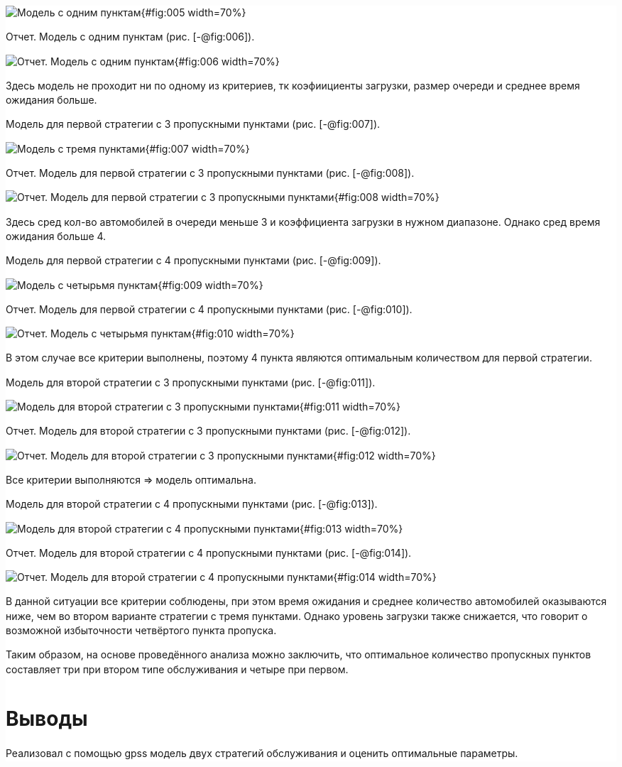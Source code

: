 ![Модель с одним пунктам](image/5.png){#fig:005 width=70%}

Отчет. Модель с одним пунктам (рис. [-@fig:006]).

![Отчет. Модель с одним пунктам](image/6.png){#fig:006 width=70%}

Здесь модель не проходит ни по одному из критериев, тк коэфиициенты загрузки, размер очереди и среднее время ожидания больше.

Модель для первой стратегии с 3 пропускными пунктами (рис. [-@fig:007]).

![Модель с тремя пунктами](image/7.png){#fig:007 width=70%}

Отчет. Модель для первой стратегии с 3 пропускными пунктами (рис. [-@fig:008]).

![Отчет. Модель для первой стратегии с 3 пропускными пунктами](image/8.png){#fig:008 width=70%}

Здесь сред кол-во автомобилей в очереди меньше 3 и коэффициента загрузки в нужном диапазоне. Однако сред время ожидания больше 4.

Модель для первой стратегии с 4 пропускными пунктами (рис. [-@fig:009]).

![Модель с четырьмя пунктам](image/9.png){#fig:009 width=70%}

Отчет. Модель для первой стратегии с 4 пропускными пунктами (рис. [-@fig:010]).

![Отчет. Модель с четырьмя пунктам](image/10.png){#fig:010 width=70%}

В этом случае все критерии выполнены, поэтому 4 пункта являются оптимальным количеством для первой стратегии.

Модель для второй стратегии с 3 пропускными пунктами (рис. [-@fig:011]).

![Модель для второй стратегии с 3 пропускными пунктами](image/11.png){#fig:011 width=70%}

Отчет. Модель для второй стратегии с 3 пропускными пунктами (рис. [-@fig:012]).

![Отчет. Модель для второй стратегии с 3 пропускными пунктами](image/12.png){#fig:012 width=70%}

Все критерии выполняются => модель оптимальна.

Модель для второй стратегии с 4 пропускными пунктами (рис. [-@fig:013]).

![Модель для второй стратегии с 4 пропускными пунктами](image/13.png){#fig:013 width=70%}

Отчет. Модель для второй стратегии с 4 пропускными пунктами (рис. [-@fig:014]).

![Отчет. Модель для второй стратегии с 4 пропускными пунктами](image/14.png){#fig:014 width=70%}

В данной ситуации все критерии соблюдены, при этом время ожидания и среднее количество автомобилей оказываются ниже, чем во втором варианте стратегии с тремя пунктами. Однако уровень загрузки также снижается, что говорит о возможной избыточности четвёртого пункта пропуска.

Таким образом, на основе проведённого анализа можно заключить, что оптимальное количество пропускных пунктов составляет три при втором типе обслуживания и четыре при первом.

# Выводы

Реализовал с помощью gpss модель двух стратегий обслуживания и оценить оптимальные параметры.